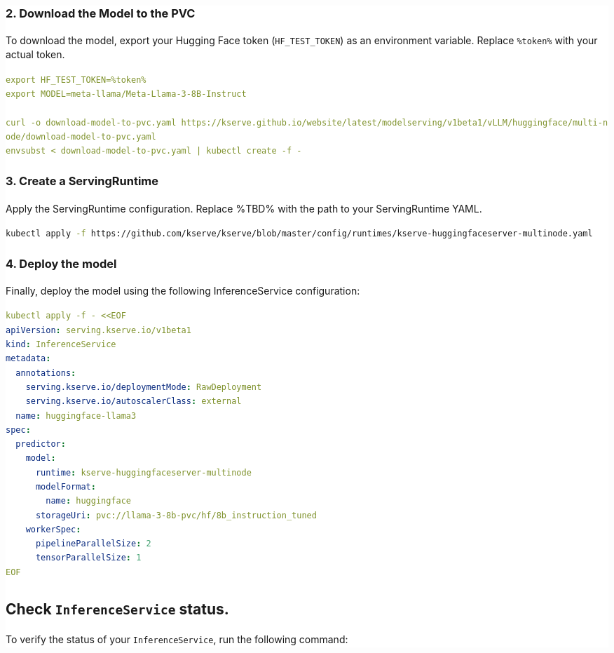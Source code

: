 ### 2. Download the Model to the PVC
  
To download the model, export your Hugging Face token (`HF_TEST_TOKEN`) as an environment variable. Replace `%token%` with your actual token.


```yaml
export HF_TEST_TOKEN=%token%
export MODEL=meta-llama/Meta-Llama-3-8B-Instruct

curl -o download-model-to-pvc.yaml https://kserve.github.io/website/latest/modelserving/v1beta1/vLLM/huggingface/multi-node/download-model-to-pvc.yaml
envsubst < download-model-to-pvc.yaml | kubectl create -f -
```


### 3. Create a ServingRuntime

Apply the ServingRuntime configuration. Replace %TBD% with the path to your ServingRuntime YAML.

```bash
kubectl apply -f https://github.com/kserve/kserve/blob/master/config/runtimes/kserve-huggingfaceserver-multinode.yaml
```

### 4. Deploy the model 

Finally, deploy the model using the following InferenceService configuration:

```yaml
kubectl apply -f - <<EOF
apiVersion: serving.kserve.io/v1beta1
kind: InferenceService
metadata:
  annotations:
    serving.kserve.io/deploymentMode: RawDeployment
    serving.kserve.io/autoscalerClass: external
  name: huggingface-llama3
spec:
  predictor:
    model:
      runtime: kserve-huggingfaceserver-multinode
      modelFormat:
        name: huggingface
      storageUri: pvc://llama-3-8b-pvc/hf/8b_instruction_tuned  
    workerSpec: 
      pipelineParallelSize: 2
      tensorParallelSize: 1
EOF
```      

## Check `InferenceService` status.

To verify the status of your `InferenceService`, run the following command:
